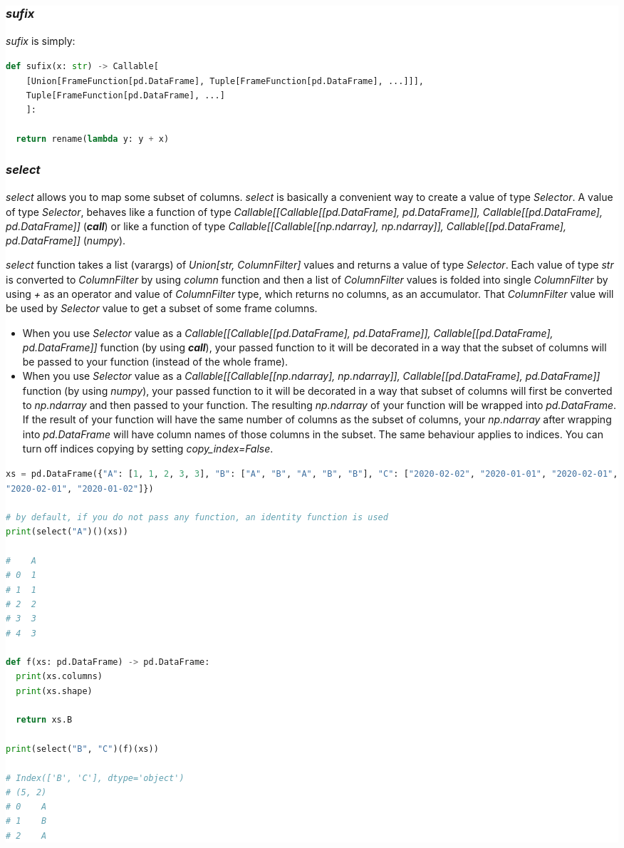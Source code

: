 ### *sufix*

*sufix* is simply:

```python
def sufix(x: str) -> Callable[
    [Union[FrameFunction[pd.DataFrame], Tuple[FrameFunction[pd.DataFrame], ...]]],
    Tuple[FrameFunction[pd.DataFrame], ...]
    ]:

  return rename(lambda y: y + x)
```

### *select*

*select* allows you to map some subset of columns. *select* is basically a convenient way to create a value of type *Selector*. A value of type *Selector*, behaves like a function of type *Callable[[Callable[[pd.DataFrame], pd.DataFrame]], Callable[[pd.DataFrame], pd.DataFrame]]* (*__call__*) or like a function of type *Callable[[Callable[[np.ndarray], np.ndarray]], Callable[[pd.DataFrame], pd.DataFrame]]* (*numpy*).

*select* function takes a list (varargs) of *Union[str, ColumnFilter]* values and returns a value of type *Selector*. Each value of type *str* is converted to *ColumnFilter* by using *column* function and then a list of *ColumnFilter* values is folded into single *ColumnFilter* by using *+* as an operator and value of *ColumnFilter* type, which returns no columns, as an accumulator. That *ColumnFilter* value will be used by *Selector* value to get a subset of some frame columns.

* When you use *Selector* value as a *Callable[[Callable[[pd.DataFrame], pd.DataFrame]], Callable[[pd.DataFrame], pd.DataFrame]]* function (by using *__call__*), your passed function to it will be decorated in a way that the subset of columns will be passed to your function (instead of the whole frame).
* When you use *Selector* value as a *Callable[[Callable[[np.ndarray], np.ndarray]], Callable[[pd.DataFrame], pd.DataFrame]]* function (by using *numpy*), your passed function to it will be decorated in a way that subset of columns will first be converted to *np.ndarray* and then passed to your function. The resulting *np.ndarray* of your function will be wrapped into *pd.DataFrame*. If the result of your function will have the same number of columns as the subset of columns, your *np.ndarray* after wrapping into *pd.DataFrame* will have column names of those columns in the subset. The same behaviour applies to indices. You can turn off indices copying by setting *copy_index=False*.

```python
xs = pd.DataFrame({"A": [1, 1, 2, 3, 3], "B": ["A", "B", "A", "B", "B"], "C": ["2020-02-02", "2020-01-01", "2020-02-01", "2020-02-01", "2020-01-02"]})

# by default, if you do not pass any function, an identity function is used
print(select("A")()(xs))

#    A
# 0  1
# 1  1
# 2  2
# 3  3
# 4  3

def f(xs: pd.DataFrame) -> pd.DataFrame:
  print(xs.columns)
  print(xs.shape)

  return xs.B

print(select("B", "C")(f)(xs))

# Index(['B', 'C'], dtype='object')
# (5, 2)
# 0    A
# 1    B
# 2    A
```